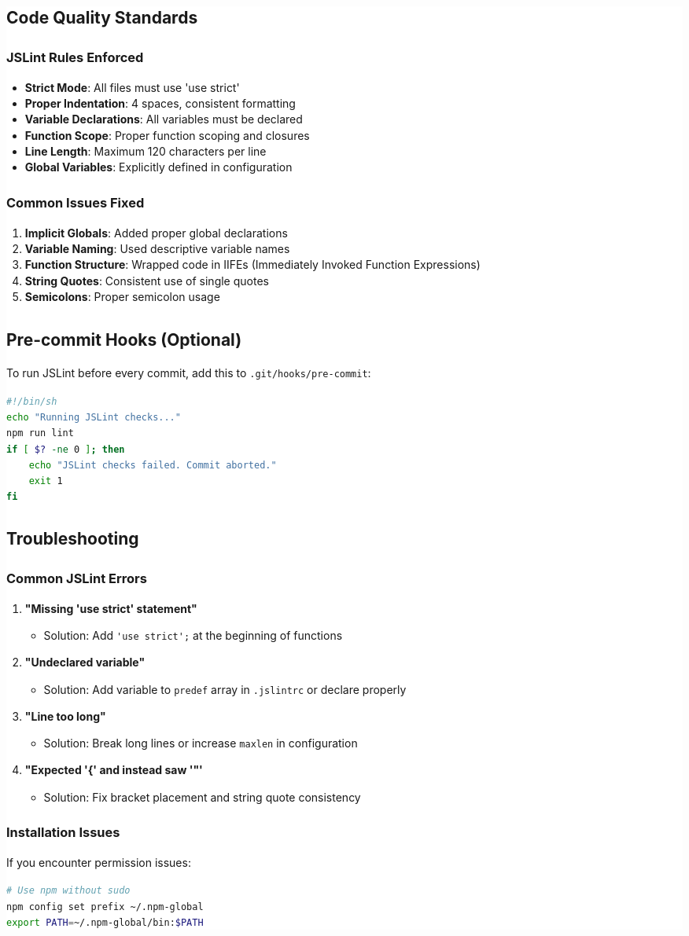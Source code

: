## Code Quality Standards

### JSLint Rules Enforced
- **Strict Mode**: All files must use 'use strict'
- **Proper Indentation**: 4 spaces, consistent formatting
- **Variable Declarations**: All variables must be declared
- **Function Scope**: Proper function scoping and closures
- **Line Length**: Maximum 120 characters per line
- **Global Variables**: Explicitly defined in configuration

### Common Issues Fixed
1. **Implicit Globals**: Added proper global declarations
2. **Variable Naming**: Used descriptive variable names
3. **Function Structure**: Wrapped code in IIFEs (Immediately Invoked Function Expressions)
4. **String Quotes**: Consistent use of single quotes
5. **Semicolons**: Proper semicolon usage

## Pre-commit Hooks (Optional)

To run JSLint before every commit, add this to `.git/hooks/pre-commit`:

```bash
#!/bin/sh
echo "Running JSLint checks..."
npm run lint
if [ $? -ne 0 ]; then
    echo "JSLint checks failed. Commit aborted."
    exit 1
fi
```

## Troubleshooting

### Common JSLint Errors

1. **"Missing 'use strict' statement"**
   - Solution: Add `'use strict';` at the beginning of functions

2. **"Undeclared variable"**
   - Solution: Add variable to `predef` array in `.jslintrc` or declare properly

3. **"Line too long"**
   - Solution: Break long lines or increase `maxlen` in configuration

4. **"Expected '{' and instead saw '"'**
   - Solution: Fix bracket placement and string quote consistency

### Installation Issues

If you encounter permission issues:
```bash
# Use npm without sudo
npm config set prefix ~/.npm-global
export PATH=~/.npm-global/bin:$PATH
```
